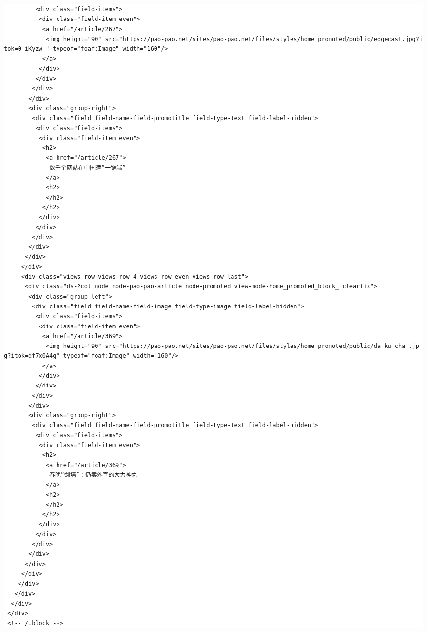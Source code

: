             <div class="field-items">
              <div class="field-item even">
               <a href="/article/267">
                <img height="90" src="https://pao-pao.net/sites/pao-pao.net/files/styles/home_promoted/public/edgecast.jpg?itok=0-iKyzw-" typeof="foaf:Image" width="160"/>
               </a>
              </div>
             </div>
            </div>
           </div>
           <div class="group-right">
            <div class="field field-name-field-promotitle field-type-text field-label-hidden">
             <div class="field-items">
              <div class="field-item even">
               <h2>
                <a href="/article/267">
                 数千个网站在中国遭“一锅端”
                </a>
                <h2>
                </h2>
               </h2>
              </div>
             </div>
            </div>
           </div>
          </div>
         </div>
         <div class="views-row views-row-4 views-row-even views-row-last">
          <div class="ds-2col node node-pao-pao-article node-promoted view-mode-home_promoted_block_ clearfix">
           <div class="group-left">
            <div class="field field-name-field-image field-type-image field-label-hidden">
             <div class="field-items">
              <div class="field-item even">
               <a href="/article/369">
                <img height="90" src="https://pao-pao.net/sites/pao-pao.net/files/styles/home_promoted/public/da_ku_cha_.jpg?itok=df7x0A4g" typeof="foaf:Image" width="160"/>
               </a>
              </div>
             </div>
            </div>
           </div>
           <div class="group-right">
            <div class="field field-name-field-promotitle field-type-text field-label-hidden">
             <div class="field-items">
              <div class="field-item even">
               <h2>
                <a href="/article/369">
                 春晚“翻墙”：仍卖外宣的大力神丸
                </a>
                <h2>
                </h2>
               </h2>
              </div>
             </div>
            </div>
           </div>
          </div>
         </div>
        </div>
       </div>
      </div>
     </div>
     <!-- /.block -->